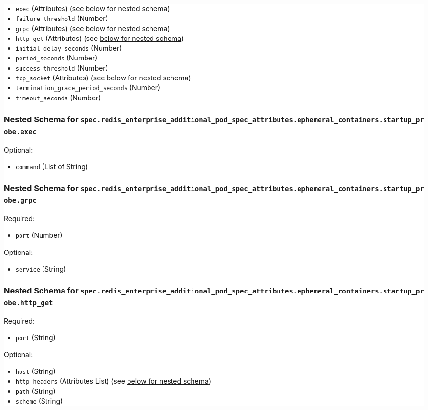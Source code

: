 - `exec` (Attributes) (see [below for nested schema](#nestedatt--spec--redis_enterprise_additional_pod_spec_attributes--ephemeral_containers--startup_probe--exec))
- `failure_threshold` (Number)
- `grpc` (Attributes) (see [below for nested schema](#nestedatt--spec--redis_enterprise_additional_pod_spec_attributes--ephemeral_containers--startup_probe--grpc))
- `http_get` (Attributes) (see [below for nested schema](#nestedatt--spec--redis_enterprise_additional_pod_spec_attributes--ephemeral_containers--startup_probe--http_get))
- `initial_delay_seconds` (Number)
- `period_seconds` (Number)
- `success_threshold` (Number)
- `tcp_socket` (Attributes) (see [below for nested schema](#nestedatt--spec--redis_enterprise_additional_pod_spec_attributes--ephemeral_containers--startup_probe--tcp_socket))
- `termination_grace_period_seconds` (Number)
- `timeout_seconds` (Number)

<a id="nestedatt--spec--redis_enterprise_additional_pod_spec_attributes--ephemeral_containers--startup_probe--exec"></a>
### Nested Schema for `spec.redis_enterprise_additional_pod_spec_attributes.ephemeral_containers.startup_probe.exec`

Optional:

- `command` (List of String)


<a id="nestedatt--spec--redis_enterprise_additional_pod_spec_attributes--ephemeral_containers--startup_probe--grpc"></a>
### Nested Schema for `spec.redis_enterprise_additional_pod_spec_attributes.ephemeral_containers.startup_probe.grpc`

Required:

- `port` (Number)

Optional:

- `service` (String)


<a id="nestedatt--spec--redis_enterprise_additional_pod_spec_attributes--ephemeral_containers--startup_probe--http_get"></a>
### Nested Schema for `spec.redis_enterprise_additional_pod_spec_attributes.ephemeral_containers.startup_probe.http_get`

Required:

- `port` (String)

Optional:

- `host` (String)
- `http_headers` (Attributes List) (see [below for nested schema](#nestedatt--spec--redis_enterprise_additional_pod_spec_attributes--ephemeral_containers--startup_probe--http_get--http_headers))
- `path` (String)
- `scheme` (String)
